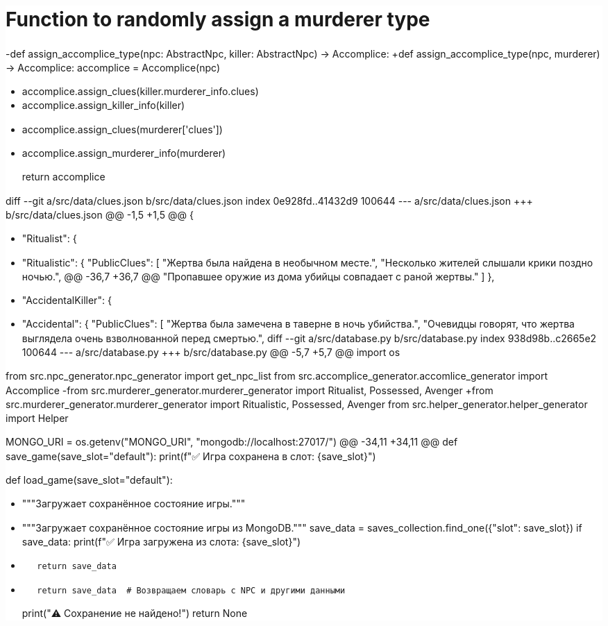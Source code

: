 # Function to randomly assign a murderer type
-def assign_accomplice_type(npc: AbstractNpc, killer: AbstractNpc) -> Accomplice:
+def assign_accomplice_type(npc, murderer) -> Accomplice:
     accomplice = Accomplice(npc)
-    accomplice.assign_clues(killer.murderer_info.clues)
-    accomplice.assign_killer_info(killer)
+    accomplice.assign_clues(murderer['clues'])
+    accomplice.assign_murderer_info(murderer)
 
     return accomplice
 
diff --git a/src/data/clues.json b/src/data/clues.json
index 0e928fd..41432d9 100644
--- a/src/data/clues.json
+++ b/src/data/clues.json
@@ -1,5 +1,5 @@
 {
-    "Ritualist": {
+    "Ritualistic": {
         "PublicClues": [
             "Жертва была найдена в необычном месте.",
             "Несколько жителей слышали крики поздно ночью.",
@@ -36,7 +36,7 @@
             "Пропавшее оружие из дома убийцы совпадает с раной жертвы."
         ]
     },
-    "AccidentalKiller": {
+    "Accidental": {
         "PublicClues": [
             "Жертва была замечена в таверне в ночь убийства.",
             "Очевидцы говорят, что жертва выглядела очень взволнованной перед смертью.",
diff --git a/src/database.py b/src/database.py
index 938d98b..c2665e2 100644
--- a/src/database.py
+++ b/src/database.py
@@ -5,7 +5,7 @@ import os
 
 from src.npc_generator.npc_generator import get_npc_list
 from src.accomplice_generator.accomlice_generator import Accomplice
-from src.murderer_generator.murderer_generator import Ritualist, Possessed, Avenger
+from src.murderer_generator.murderer_generator import Ritualistic, Possessed, Avenger
 from src.helper_generator.helper_generator import Helper
 
 MONGO_URI = os.getenv("MONGO_URI", "mongodb://localhost:27017/")
@@ -34,11 +34,11 @@ def save_game(save_slot="default"):
     print(f"✅ Игра сохранена в слот: {save_slot}")
 
 def load_game(save_slot="default"):
-    """Загружает сохранённое состояние игры."""
+    """Загружает сохранённое состояние игры из MongoDB."""
     save_data = saves_collection.find_one({"slot": save_slot})
     if save_data:
         print(f"✅ Игра загружена из слота: {save_slot}")
-        return save_data
+        return save_data  # Возвращаем словарь с NPC и другими данными
     print("⚠️ Сохранение не найдено!")
     return None
 